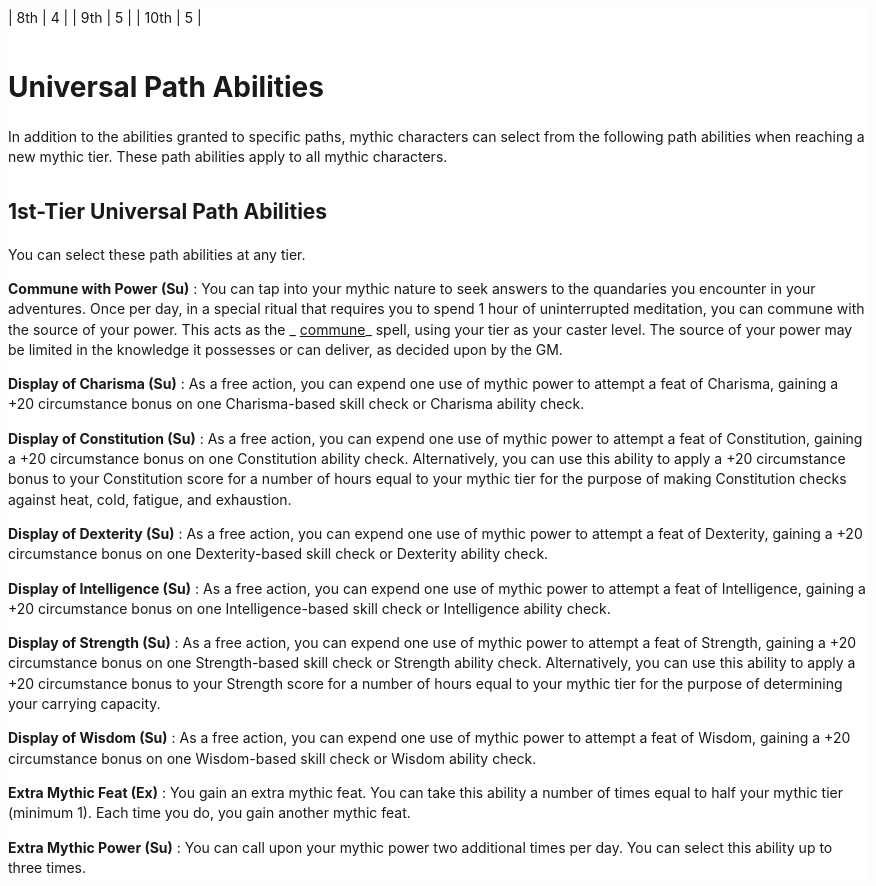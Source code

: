 | 8th | 4 |
| 9th | 5 |
| 10th | 5 |

# Universal Path Abilities

In addition to the abilities granted to specific paths, mythic characters can select from the following path abilities when reaching a new mythic tier. These path abilities apply to all mythic characters.

## 1st-Tier Universal Path Abilities

You can select these path abilities at any tier.

**Commune with Power (Su)** : You can tap into your mythic nature to seek answers to the quandaries you encounter in your adventures. Once per day, in a special ritual that requires you to spend 1 hour of uninterrupted meditation, you can commune with the source of your power. This acts as the _ [commune](spells/commune.md#_commune)_ spell, using your tier as your caster level. The source of your power may be limited in the knowledge it possesses or can deliver, as decided upon by the GM.

**Display of Charisma (Su)** : As a free action, you can expend one use of mythic power to attempt a feat of Charisma, gaining a +20 circumstance bonus on one Charisma-based skill check or Charisma ability check.

**Display of Constitution (Su)** : As a free action, you can expend one use of mythic power to attempt a feat of Constitution, gaining a +20 circumstance bonus on one Constitution ability check. Alternatively, you can use this ability to apply a +20 circumstance bonus to your Constitution score for a number of hours equal to your mythic tier for the purpose of making Constitution checks against heat, cold, fatigue, and exhaustion.

**Display of Dexterity (Su)** : As a free action, you can expend one use of mythic power to attempt a feat of Dexterity, gaining a +20 circumstance bonus on one Dexterity-based skill check or Dexterity ability check.

**Display of Intelligence (Su)** : As a free action, you can expend one use of mythic power to attempt a feat of Intelligence, gaining a +20 circumstance bonus on one Intelligence-based skill check or Intelligence ability check.

**Display of Strength (Su)** : As a free action, you can expend one use of mythic power to attempt a feat of Strength, gaining a +20 circumstance bonus on one Strength-based skill check or Strength ability check. Alternatively, you can use this ability to apply a +20 circumstance bonus to your Strength score for a number of hours equal to your mythic tier for the purpose of determining your carrying capacity.

**Display of Wisdom (Su)** : As a free action, you can expend one use of mythic power to attempt a feat of Wisdom, gaining a +20 circumstance bonus on one Wisdom-based skill check or Wisdom ability check.

**Extra Mythic Feat (Ex)** : You gain an extra mythic feat. You can take this ability a number of times equal to half your mythic tier (minimum 1). Each time you do, you gain another mythic feat.

**Extra Mythic Power (Su)** : You can call upon your mythic power two additional times per day. You can select this ability up to three times.

